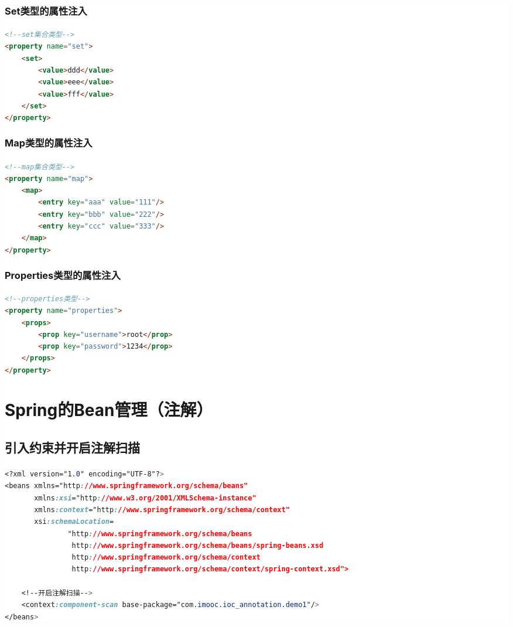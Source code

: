 ### Set类型的属性注入
```html
<!--set集合类型-->
<property name="set">
    <set>
        <value>ddd</value>
        <value>eee</value>
        <value>fff</value>
    </set>
</property>
```
### Map类型的属性注入
```html
<!--map集合类型-->
<property name="map">
    <map>
        <entry key="aaa" value="111"/>
        <entry key="bbb" value="222"/>
        <entry key="ccc" value="333"/>
    </map>
</property>
```
### Properties类型的属性注入
```html
<!--properties类型-->
<property name="properties">
    <props>
        <prop key="username">root</prop>
        <prop key="password">1234</prop>
    </props>
</property>
```

# Spring的Bean管理（注解）
## 引入约束并开启注解扫描
```css
<?xml version="1.0" encoding="UTF-8"?>
<beans xmlns="http://www.springframework.org/schema/beans"
       xmlns:xsi="http://www.w3.org/2001/XMLSchema-instance"
       xmlns:context="http://www.springframework.org/schema/context"
       xsi:schemaLocation=
               "http://www.springframework.org/schema/beans
                http://www.springframework.org/schema/beans/spring-beans.xsd
                http://www.springframework.org/schema/context
                http://www.springframework.org/schema/context/spring-context.xsd">

    <!--开启注解扫描-->
    <context:component-scan base-package="com.imooc.ioc_annotation.demo1"/>
</beans>
```
